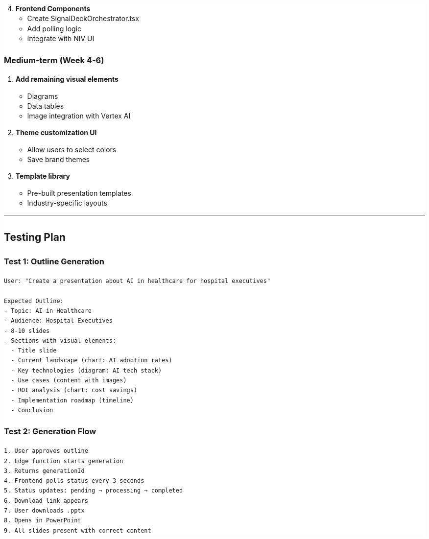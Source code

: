 4. **Frontend Components**
   - Create SignalDeckOrchestrator.tsx
   - Add polling logic
   - Integrate with NIV UI

### Medium-term (Week 4-6)

1. **Add remaining visual elements**
   - Diagrams
   - Data tables
   - Image integration with Vertex AI

2. **Theme customization UI**
   - Allow users to select colors
   - Save brand themes

3. **Template library**
   - Pre-built presentation templates
   - Industry-specific layouts

---

## Testing Plan

### Test 1: Outline Generation
```
User: "Create a presentation about AI in healthcare for hospital executives"

Expected Outline:
- Topic: AI in Healthcare
- Audience: Hospital Executives
- 8-10 slides
- Sections with visual elements:
  - Title slide
  - Current landscape (chart: AI adoption rates)
  - Key technologies (diagram: AI tech stack)
  - Use cases (content with images)
  - ROI analysis (chart: cost savings)
  - Implementation roadmap (timeline)
  - Conclusion
```

### Test 2: Generation Flow
```
1. User approves outline
2. Edge function starts generation
3. Returns generationId
4. Frontend polls status every 3 seconds
5. Status updates: pending → processing → completed
6. Download link appears
7. User downloads .pptx
8. Opens in PowerPoint
9. All slides present with correct content
```
